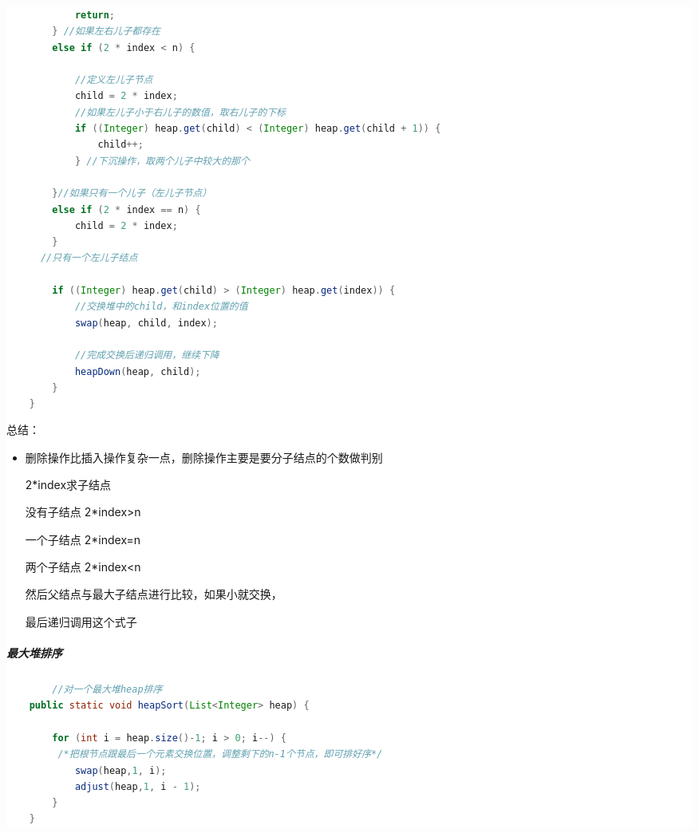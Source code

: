 ```java
            return; 
        } //如果左右儿子都存在 
        else if (2 * index < n) { 
 
            //定义左儿子节点 
            child = 2 * index; 
            //如果左儿子小于右儿子的数值，取右儿子的下标 
            if ((Integer) heap.get(child) < (Integer) heap.get(child + 1)) { 
                child++; 
            } //下沉操作，取两个儿子中较大的那个
 
        }//如果只有一个儿子（左儿子节点） 
        else if (2 * index == n) { 
            child = 2 * index; 
        } 
      //只有一个左儿子结点
 
        if ((Integer) heap.get(child) > (Integer) heap.get(index)) { 
            //交换堆中的child，和index位置的值 
            swap(heap, child, index); 
 
            //完成交换后递归调用，继续下降 
            heapDown(heap, child); 
        } 
    } 
```

总结：

- 删除操作比插入操作复杂一点，删除操作主要是要分子结点的个数做判别

  2*index求子结点

  没有子结点 2*index>n

  一个子结点 2*index=n

  两个子结点 2*index<n

  然后父结点与最大子结点进行比较，如果小就交换，

  最后递归调用这个式子

##### 最大堆排序

```java
		//对一个最大堆heap排序
    public static void heapSort(List<Integer> heap) {  
       
        for (int i = heap.size()-1; i > 0; i--) {  
         /*把根节点跟最后一个元素交换位置，调整剩下的n-1个节点，即可排好序*/  
            swap(heap,1, i);  
            adjust(heap,1, i - 1);  
        }  
    }
```
